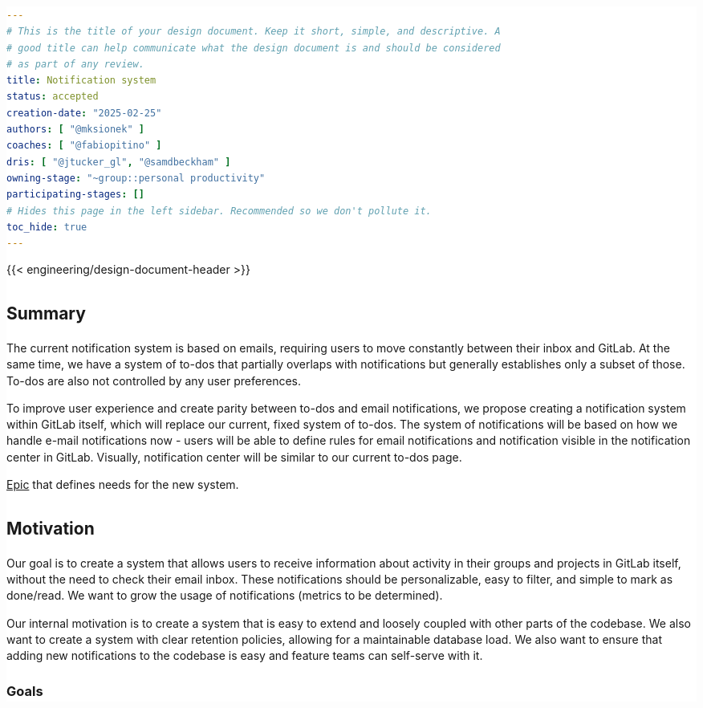 ```yaml
---
# This is the title of your design document. Keep it short, simple, and descriptive. A
# good title can help communicate what the design document is and should be considered
# as part of any review.
title: Notification system
status: accepted
creation-date: "2025-02-25"
authors: [ "@mksionek" ]
coaches: [ "@fabiopitino" ]
dris: [ "@jtucker_gl", "@samdbeckham" ]
owning-stage: "~group::personal productivity"
participating-stages: []
# Hides this page in the left sidebar. Recommended so we don't pollute it.
toc_hide: true
---
```






{{< engineering/design-document-header >}}



## Summary

The current notification system is based on emails, requiring users to move constantly between their inbox and GitLab. At the same time, we have a system of to-dos that partially overlaps with notifications but generally establishes only a subset of those. To-dos are also not controlled by any user preferences.

To improve user experience and create parity between to-dos and email notifications, we propose creating a notification system within GitLab itself, which will replace our current, fixed system of to-dos. The system of notifications will be based on how we handle e-mail notifications now - users will be able to define rules for email notifications and notification visible in the notification center in GitLab. Visually, notification center will be similar to our current to-dos page.

[Epic](https://gitlab.com/groups/gitlab-org/-/epics/13794) that defines needs for the new system.

## Motivation

Our goal is to create a system that allows users to receive information about activity in their groups and projects in GitLab itself, without the need to check their email inbox. These notifications should be personalizable, easy to filter, and simple to mark as done/read. We want to grow the usage of notifications (metrics to be determined).

Our internal motivation is to create a system that is easy to extend and loosely coupled with other parts of the codebase. We also want to create a system with clear retention policies, allowing for a maintainable database load. We also want to ensure that adding new notifications to the codebase is easy and feature teams can self-serve with it.

### Goals
